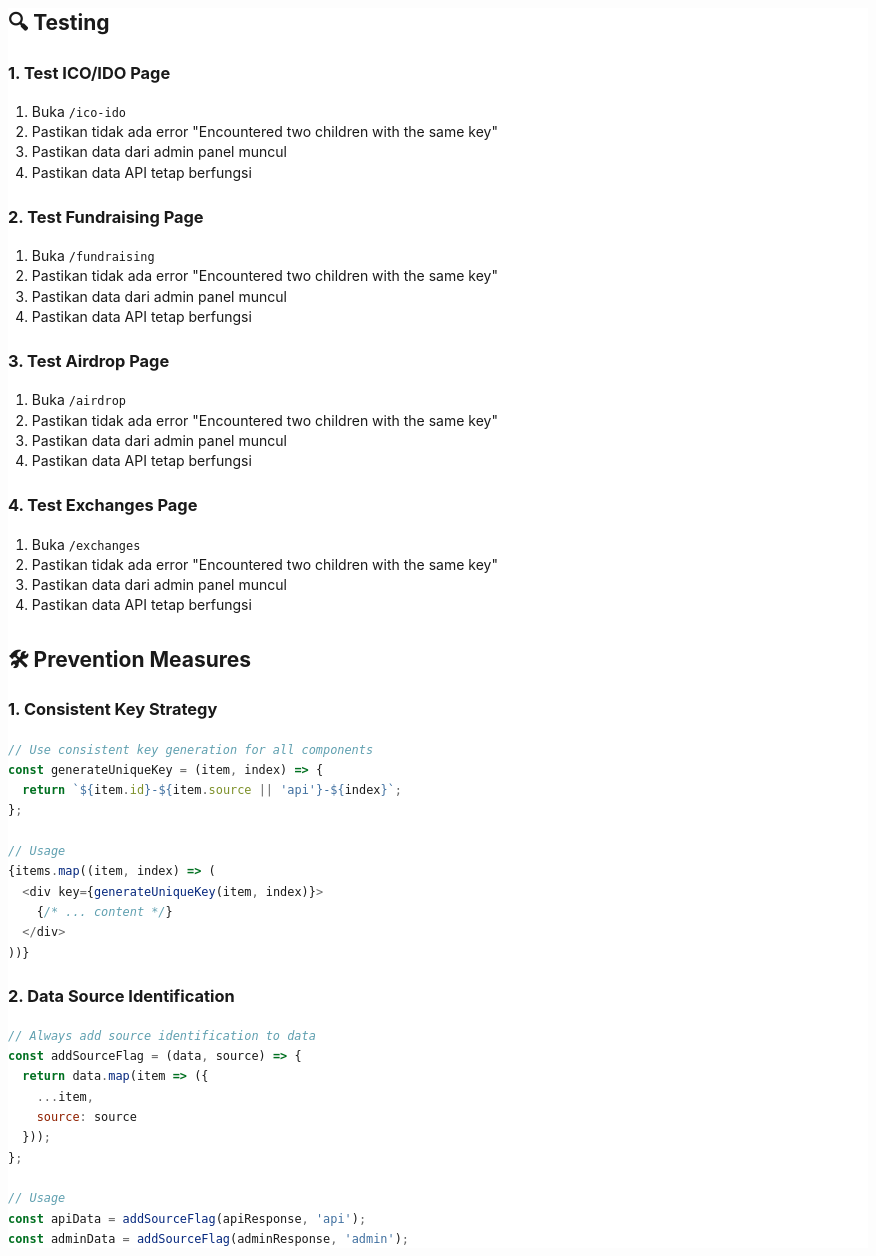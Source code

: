 ## 🔍 **Testing**

### **1. Test ICO/IDO Page**
1. Buka `/ico-ido`
2. Pastikan tidak ada error "Encountered two children with the same key"
3. Pastikan data dari admin panel muncul
4. Pastikan data API tetap berfungsi

### **2. Test Fundraising Page**
1. Buka `/fundraising`
2. Pastikan tidak ada error "Encountered two children with the same key"
3. Pastikan data dari admin panel muncul
4. Pastikan data API tetap berfungsi

### **3. Test Airdrop Page**
1. Buka `/airdrop`
2. Pastikan tidak ada error "Encountered two children with the same key"
3. Pastikan data dari admin panel muncul
4. Pastikan data API tetap berfungsi

### **4. Test Exchanges Page**
1. Buka `/exchanges`
2. Pastikan tidak ada error "Encountered two children with the same key"
3. Pastikan data dari admin panel muncul
4. Pastikan data API tetap berfungsi

## 🛠️ **Prevention Measures**

### **1. Consistent Key Strategy**
```javascript
// Use consistent key generation for all components
const generateUniqueKey = (item, index) => {
  return `${item.id}-${item.source || 'api'}-${index}`;
};

// Usage
{items.map((item, index) => (
  <div key={generateUniqueKey(item, index)}>
    {/* ... content */}
  </div>
))}
```

### **2. Data Source Identification**
```javascript
// Always add source identification to data
const addSourceFlag = (data, source) => {
  return data.map(item => ({
    ...item,
    source: source
  }));
};

// Usage
const apiData = addSourceFlag(apiResponse, 'api');
const adminData = addSourceFlag(adminResponse, 'admin');
```
